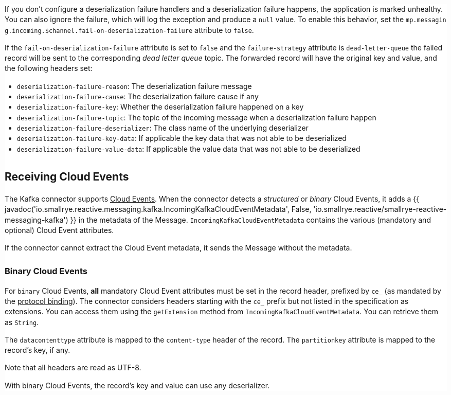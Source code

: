 If you don’t configure a deserialization failure handlers and a
deserialization failure happens, the application is marked unhealthy.
You can also ignore the failure, which will log the exception and
produce a `null` value. To enable this behavior, set the
`mp.messaging.incoming.$channel.fail-on-deserialization-failure`
attribute to `false`.

If the `fail-on-deserialization-failure` attribute is set to `false` and
the `failure-strategy` attribute is `dead-letter-queue` the failed record
will be sent to the corresponding *dead letter queue* topic.
The forwarded record will have the original key and value,
and the following headers set:

- `deserialization-failure-reason`: The deserialization failure message
- `deserialization-failure-cause`: The deserialization failure cause if any
- `deserialization-failure-key`: Whether the deserialization failure happened on a key
- `deserialization-failure-topic`: The topic of the incoming message when a deserialization failure happen
- `deserialization-failure-deserializer`: The class name of the underlying deserializer
- `deserialization-failure-key-data`: If applicable the key data that was not able to be deserialized
- `deserialization-failure-value-data`: If applicable the value data that was not able to be deserialized

## Receiving Cloud Events

The Kafka connector supports [Cloud Events](https://cloudevents.io/).
When the connector detects a *structured* or *binary* Cloud Events, it
adds a {{ javadoc('io.smallrye.reactive.messaging.kafka.IncomingKafkaCloudEventMetadata', False, 'io.smallrye.reactive/smallrye-reactive-messaging-kafka') }} in the metadata of the
Message. `IncomingKafkaCloudEventMetadata` contains the various (mandatory and optional) Cloud Event attributes.

If the connector cannot extract the Cloud Event metadata, it sends the
Message without the metadata.

### Binary Cloud Events

For `binary` Cloud Events, **all** mandatory Cloud Event attributes must
be set in the record header, prefixed by `ce_` (as mandated by the
[protocol
binding](https://github.com/cloudevents/spec/blob/v1.0/kafka-protocol-binding.md)).
The connector considers headers starting with the `ce_` prefix but not
listed in the specification as extensions. You can access them using the
`getExtension` method from `IncomingKafkaCloudEventMetadata`. You can
retrieve them as `String`.

The `datacontenttype` attribute is mapped to the `content-type` header
of the record. The `partitionkey` attribute is mapped to the record’s
key, if any.

Note that all headers are read as UTF-8.

With binary Cloud Events, the record’s key and value can use any
deserializer.
